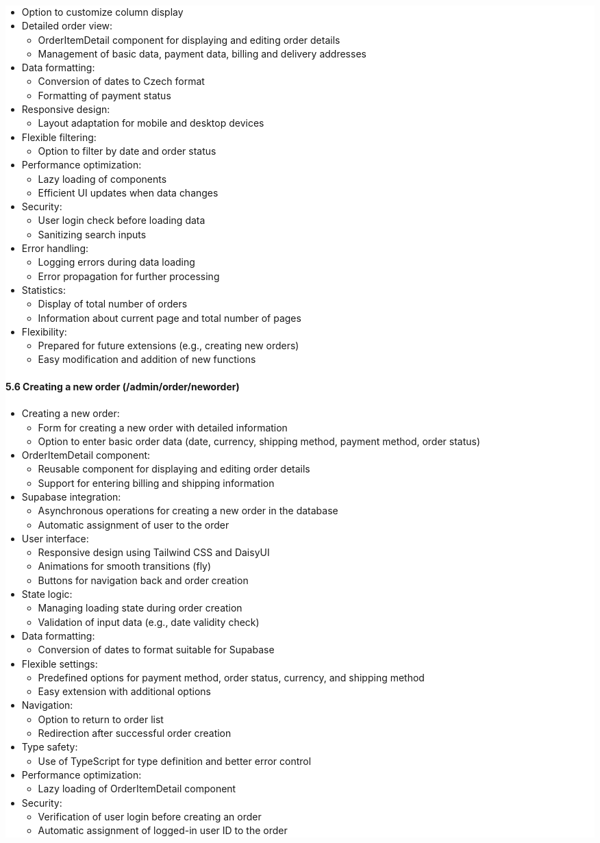   - Option to customize column display
- Detailed order view:
  - OrderItemDetail component for displaying and editing order details
  - Management of basic data, payment data, billing and delivery addresses
- Data formatting:
  - Conversion of dates to Czech format
  - Formatting of payment status
- Responsive design:
  - Layout adaptation for mobile and desktop devices
- Flexible filtering:
  - Option to filter by date and order status
- Performance optimization:
  - Lazy loading of components
  - Efficient UI updates when data changes
- Security:
  - User login check before loading data
  - Sanitizing search inputs
- Error handling:
  - Logging errors during data loading
  - Error propagation for further processing
- Statistics:
  - Display of total number of orders
  - Information about current page and total number of pages
- Flexibility:
  - Prepared for future extensions (e.g., creating new orders)
  - Easy modification and addition of new functions

#### 5.6 Creating a new order (/admin/order/neworder)

- Creating a new order:
  - Form for creating a new order with detailed information
  - Option to enter basic order data (date, currency, shipping method, payment method, order status)
- OrderItemDetail component:
  - Reusable component for displaying and editing order details
  - Support for entering billing and shipping information
- Supabase integration:
  - Asynchronous operations for creating a new order in the database
  - Automatic assignment of user to the order
- User interface:
  - Responsive design using Tailwind CSS and DaisyUI
  - Animations for smooth transitions (fly)
  - Buttons for navigation back and order creation
- State logic:
  - Managing loading state during order creation
  - Validation of input data (e.g., date validity check)
- Data formatting:
  - Conversion of dates to format suitable for Supabase
- Flexible settings:
  - Predefined options for payment method, order status, currency, and shipping method
  - Easy extension with additional options
- Navigation:
  - Option to return to order list
  - Redirection after successful order creation
- Type safety:
  - Use of TypeScript for type definition and better error control
- Performance optimization:
  - Lazy loading of OrderItemDetail component
- Security:
  - Verification of user login before creating an order
  - Automatic assignment of logged-in user ID to the order
